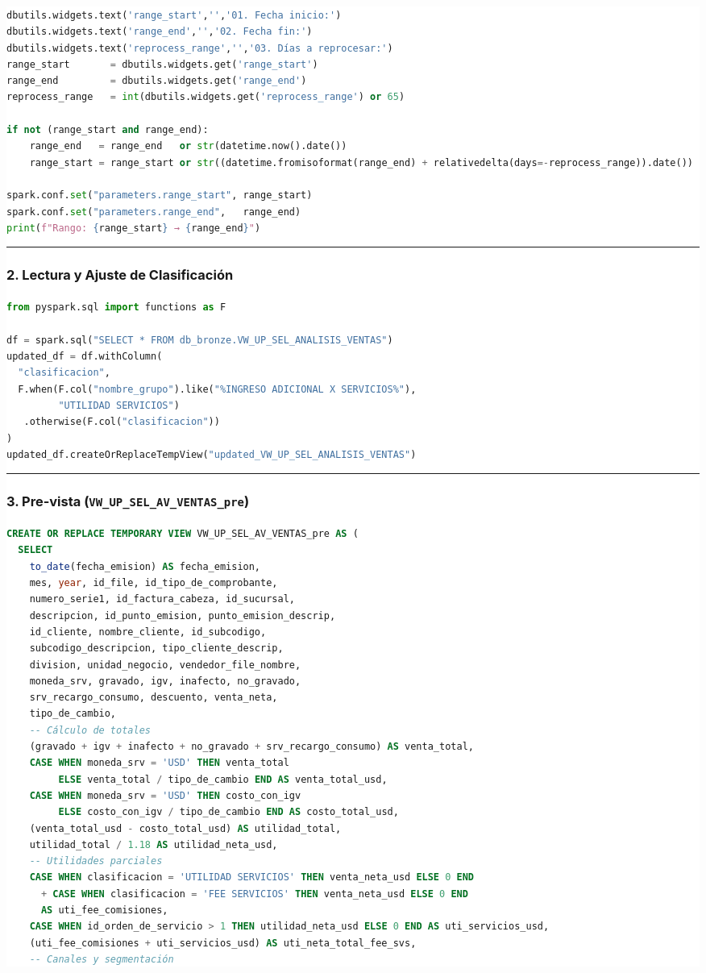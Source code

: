```python
dbutils.widgets.text('range_start','','01. Fecha inicio:')
dbutils.widgets.text('range_end','','02. Fecha fin:')
dbutils.widgets.text('reprocess_range','','03. Días a reprocesar:')
range_start       = dbutils.widgets.get('range_start')
range_end         = dbutils.widgets.get('range_end')
reprocess_range   = int(dbutils.widgets.get('reprocess_range') or 65)

if not (range_start and range_end):
    range_end   = range_end   or str(datetime.now().date())
    range_start = range_start or str((datetime.fromisoformat(range_end) + relativedelta(days=-reprocess_range)).date())

spark.conf.set("parameters.range_start", range_start)
spark.conf.set("parameters.range_end",   range_end)
print(f"Rango: {range_start} → {range_end}")
```

---

### 2. Lectura y Ajuste de Clasificación  
```python
from pyspark.sql import functions as F

df = spark.sql("SELECT * FROM db_bronze.VW_UP_SEL_ANALISIS_VENTAS")
updated_df = df.withColumn(
  "clasificacion",
  F.when(F.col("nombre_grupo").like("%INGRESO ADICIONAL X SERVICIOS%"),
         "UTILIDAD SERVICIOS")
   .otherwise(F.col("clasificacion"))
)
updated_df.createOrReplaceTempView("updated_VW_UP_SEL_ANALISIS_VENTAS")
```

---

### 3. Pre-vista (`VW_UP_SEL_AV_VENTAS_pre`)  
```sql
CREATE OR REPLACE TEMPORARY VIEW VW_UP_SEL_AV_VENTAS_pre AS (
  SELECT
    to_date(fecha_emision) AS fecha_emision,
    mes, year, id_file, id_tipo_de_comprobante,
    numero_serie1, id_factura_cabeza, id_sucursal,
    descripcion, id_punto_emision, punto_emision_descrip,
    id_cliente, nombre_cliente, id_subcodigo,
    subcodigo_descripcion, tipo_cliente_descrip,
    division, unidad_negocio, vendedor_file_nombre,
    moneda_srv, gravado, igv, inafecto, no_gravado,
    srv_recargo_consumo, descuento, venta_neta,
    tipo_de_cambio,
    -- Cálculo de totales
    (gravado + igv + inafecto + no_gravado + srv_recargo_consumo) AS venta_total,
    CASE WHEN moneda_srv = 'USD' THEN venta_total
         ELSE venta_total / tipo_de_cambio END AS venta_total_usd,
    CASE WHEN moneda_srv = 'USD' THEN costo_con_igv
         ELSE costo_con_igv / tipo_de_cambio END AS costo_total_usd,
    (venta_total_usd - costo_total_usd) AS utilidad_total,
    utilidad_total / 1.18 AS utilidad_neta_usd,
    -- Utilidades parciales
    CASE WHEN clasificacion = 'UTILIDAD SERVICIOS' THEN venta_neta_usd ELSE 0 END
      + CASE WHEN clasificacion = 'FEE SERVICIOS' THEN venta_neta_usd ELSE 0 END
      AS uti_fee_comisiones,
    CASE WHEN id_orden_de_servicio > 1 THEN utilidad_neta_usd ELSE 0 END AS uti_servicios_usd,
    (uti_fee_comisiones + uti_servicios_usd) AS uti_neta_total_fee_svs,
    -- Canales y segmentación
```